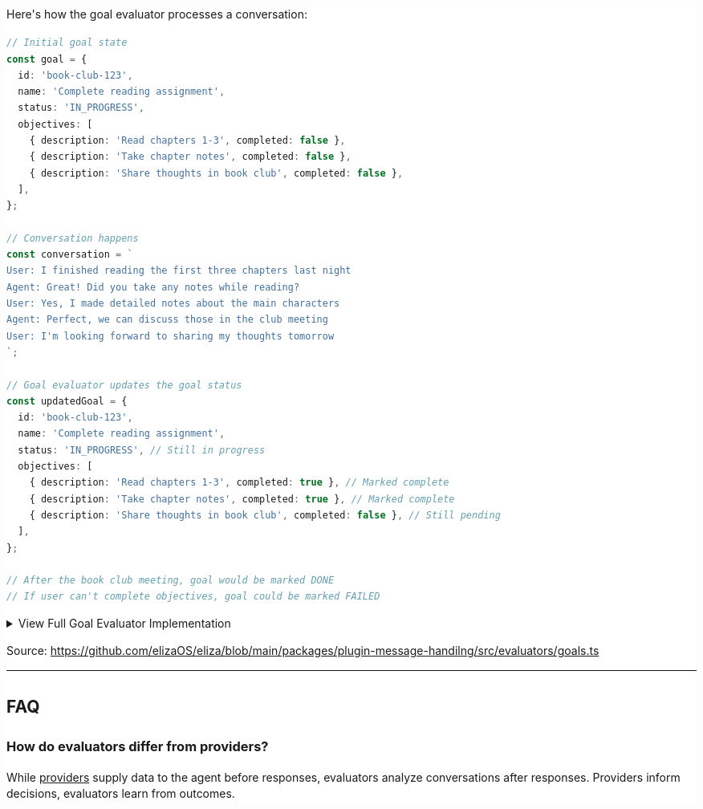 Here's how the goal evaluator processes a conversation:

```typescript
// Initial goal state
const goal = {
  id: 'book-club-123',
  name: 'Complete reading assignment',
  status: 'IN_PROGRESS',
  objectives: [
    { description: 'Read chapters 1-3', completed: false },
    { description: 'Take chapter notes', completed: false },
    { description: 'Share thoughts in book club', completed: false },
  ],
};

// Conversation happens
const conversation = `
User: I finished reading the first three chapters last night
Agent: Great! Did you take any notes while reading?
User: Yes, I made detailed notes about the main characters
Agent: Perfect, we can discuss those in the club meeting
User: I'm looking forward to sharing my thoughts tomorrow
`;

// Goal evaluator updates the goal status
const updatedGoal = {
  id: 'book-club-123',
  name: 'Complete reading assignment',
  status: 'IN_PROGRESS', // Still in progress
  objectives: [
    { description: 'Read chapters 1-3', completed: true }, // Marked complete
    { description: 'Take chapter notes', completed: true }, // Marked complete
    { description: 'Share thoughts in book club', completed: false }, // Still pending
  ],
};

// After the book club meeting, goal would be marked DONE
// If user can't complete objectives, goal could be marked FAILED
```

<details><summary>View Full Goal Evaluator Implementation</summary></details>

Source: https://github.com/elizaOS/eliza/blob/main/packages/plugin-message-handilng/src/evaluators/goals.ts

---

## FAQ

### How do evaluators differ from providers?
While [providers](/api/interfaces/Provider) supply data to the agent before responses, evaluators analyze conversations after responses. Providers inform decisions, evaluators learn from outcomes.
